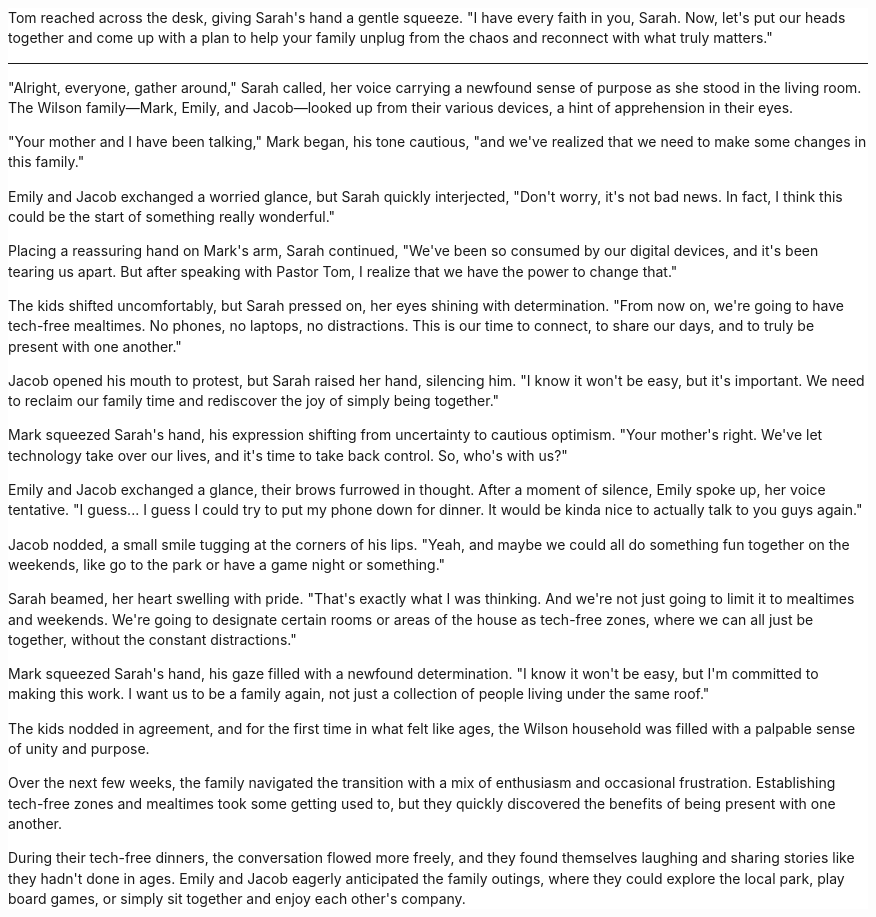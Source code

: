 Tom reached across the desk, giving Sarah's hand a gentle squeeze. "I have every faith in you, Sarah. Now, let's put our heads together and come up with a plan to help your family unplug from the chaos and reconnect with what truly matters."

***

"Alright, everyone, gather around," Sarah called, her voice carrying a newfound sense of purpose as she stood in the living room. The Wilson family—Mark, Emily, and Jacob—looked up from their various devices, a hint of apprehension in their eyes.

"Your mother and I have been talking," Mark began, his tone cautious, "and we've realized that we need to make some changes in this family."

Emily and Jacob exchanged a worried glance, but Sarah quickly interjected, "Don't worry, it's not bad news. In fact, I think this could be the start of something really wonderful."

Placing a reassuring hand on Mark's arm, Sarah continued, "We've been so consumed by our digital devices, and it's been tearing us apart. But after speaking with Pastor Tom, I realize that we have the power to change that."

The kids shifted uncomfortably, but Sarah pressed on, her eyes shining with determination. "From now on, we're going to have tech-free mealtimes. No phones, no laptops, no distractions. This is our time to connect, to share our days, and to truly be present with one another."

Jacob opened his mouth to protest, but Sarah raised her hand, silencing him. "I know it won't be easy, but it's important. We need to reclaim our family time and rediscover the joy of simply being together."

Mark squeezed Sarah's hand, his expression shifting from uncertainty to cautious optimism. "Your mother's right. We've let technology take over our lives, and it's time to take back control. So, who's with us?"

Emily and Jacob exchanged a glance, their brows furrowed in thought. After a moment of silence, Emily spoke up, her voice tentative. "I guess... I guess I could try to put my phone down for dinner. It would be kinda nice to actually talk to you guys again."

Jacob nodded, a small smile tugging at the corners of his lips. "Yeah, and maybe we could all do something fun together on the weekends, like go to the park or have a game night or something."

Sarah beamed, her heart swelling with pride. "That's exactly what I was thinking. And we're not just going to limit it to mealtimes and weekends. We're going to designate certain rooms or areas of the house as tech-free zones, where we can all just be together, without the constant distractions."

Mark squeezed Sarah's hand, his gaze filled with a newfound determination. "I know it won't be easy, but I'm committed to making this work. I want us to be a family again, not just a collection of people living under the same roof."

The kids nodded in agreement, and for the first time in what felt like ages, the Wilson household was filled with a palpable sense of unity and purpose.

Over the next few weeks, the family navigated the transition with a mix of enthusiasm and occasional frustration. Establishing tech-free zones and mealtimes took some getting used to, but they quickly discovered the benefits of being present with one another.

During their tech-free dinners, the conversation flowed more freely, and they found themselves laughing and sharing stories like they hadn't done in ages. Emily and Jacob eagerly anticipated the family outings, where they could explore the local park, play board games, or simply sit together and enjoy each other's company.
